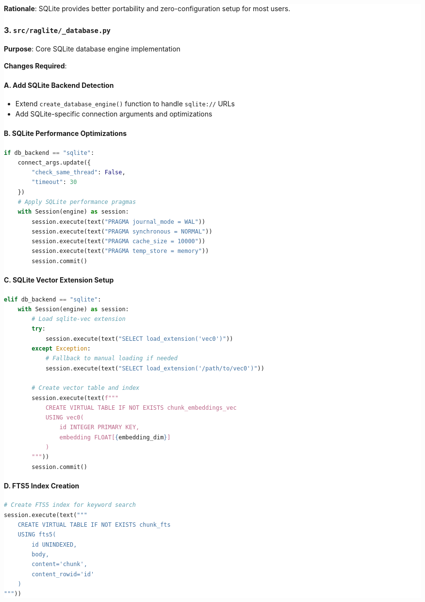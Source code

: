 **Rationale**: SQLite provides better portability and zero-configuration setup for most users.

### 3. `src/raglite/_database.py`
**Purpose**: Core SQLite database engine implementation

**Changes Required**:

#### A. Add SQLite Backend Detection
- Extend `create_database_engine()` function to handle `sqlite://` URLs
- Add SQLite-specific connection arguments and optimizations

#### B. SQLite Performance Optimizations
```python
if db_backend == "sqlite":
    connect_args.update({
        "check_same_thread": False,
        "timeout": 30
    })
    # Apply SQLite performance pragmas
    with Session(engine) as session:
        session.execute(text("PRAGMA journal_mode = WAL"))
        session.execute(text("PRAGMA synchronous = NORMAL"))
        session.execute(text("PRAGMA cache_size = 10000"))
        session.execute(text("PRAGMA temp_store = memory"))
        session.commit()
```

#### C. SQLite Vector Extension Setup
```python
elif db_backend == "sqlite":
    with Session(engine) as session:
        # Load sqlite-vec extension
        try:
            session.execute(text("SELECT load_extension('vec0')"))
        except Exception:
            # Fallback to manual loading if needed
            session.execute(text("SELECT load_extension('/path/to/vec0')"))
        
        # Create vector table and index
        session.execute(text(f"""
            CREATE VIRTUAL TABLE IF NOT EXISTS chunk_embeddings_vec 
            USING vec0(
                id INTEGER PRIMARY KEY,
                embedding FLOAT[{embedding_dim}]
            )
        """))
        session.commit()
```

#### D. FTS5 Index Creation
```python
# Create FTS5 index for keyword search
session.execute(text("""
    CREATE VIRTUAL TABLE IF NOT EXISTS chunk_fts 
    USING fts5(
        id UNINDEXED,
        body,
        content='chunk',
        content_rowid='id'
    )
"""))
```
